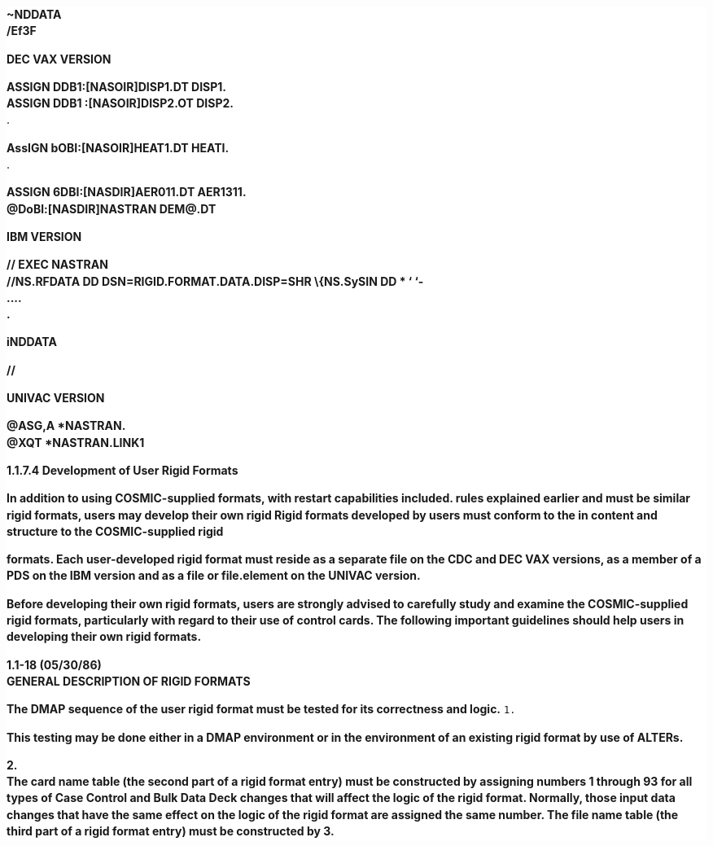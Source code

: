 **\~NDDATA**   
**/Ef3F** 

**DEC VAX VERSION** 

**ASSIGN DDB1:\[NASOIR\]DISP1.DT DISP1.**   
**ASSIGN DDB1 :\[NASOIR\]DISP2.OT DISP2.**   
. 

**AssIGN bOBI:\[NASOIR\]HEAT1.DT HEATI.**   
. 

**ASSIGN 6DBI:\[NASDIR\]AER011.DT AER1311.**   
**@DoBl:\[NASDIR\]NASTRAN DEM@.DT** 

**IBM VERSION** 

**// EXEC NASTRAN**   
**//NS.RFDATA DD DSN=RIGID.FORMAT.DATA.DISP=SHR \\{NS.SySIN DD \* ‘ ‘-**   
**....**   
**.** 

**iNDDATA** 

**//** 

**UNIVAC VERSION** 

**@ASG,A \*NASTRAN.**   
**@XQT \*NASTRAN.LINK1** 

**1.1.7.4 Development of User Rigid Formats** 

**In addition to using COSMIC-supplied formats, with restart capabilities included. rules explained earlier and must be similar**   
**rigid formats, users may develop their own rigid Rigid formats developed by users must conform to the in content and structure to the COSMIC-supplied rigid** 

**formats. Each user-developed rigid format must reside as a separate file on the CDC and DEC VAX versions, as a member of a PDS on the IBM version and as a file or file.element on the UNIVAC version.** 

**Before developing their own rigid formats, users are strongly advised to carefully study and examine the COSMIC-supplied rigid formats, particularly with regard to their use of control cards. The following important guidelines should help users in developing their own rigid formats.** 

**1.1-18 (05/30/86)**  
**GENERAL DESCRIPTION OF RIGID FORMATS** 

**The DMAP sequence of the user rigid format must be tested for its correctness and logic.** `1.` 

**This testing may be done either in a DMAP environment or in the environment of an existing rigid format by use of ALTERs.** 

**2\.**   
**The card name table (the second part of a rigid format entry) must be constructed by assigning numbers 1 through 93 for all types of Case Control and Bulk Data Deck changes that will affect the logic of the rigid format. Normally, those input data changes that have the same effect on the logic of the rigid format are assigned the same number. The file name table (the third part of a rigid format entry) must be constructed by 3\.** 
